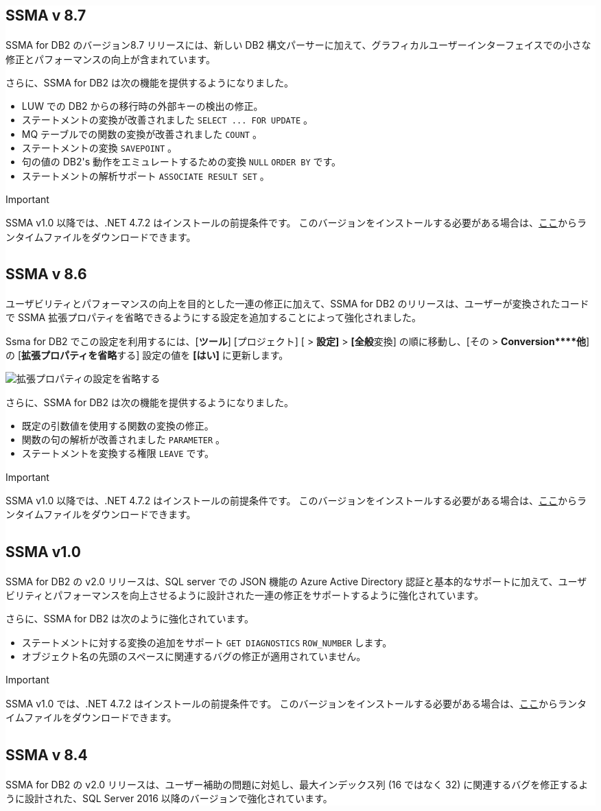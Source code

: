 ## <a name="ssma-v87"></a>SSMA v 8.7

SSMA for DB2 のバージョン8.7 リリースには、新しい DB2 構文パーサーに加えて、グラフィカルユーザーインターフェイスでの小さな修正とパフォーマンスの向上が含まれています。

さらに、SSMA for DB2 は次の機能を提供するようになりました。

* LUW での DB2 からの移行時の外部キーの検出の修正。
* ステートメントの変換が改善されました `SELECT ... FOR UPDATE` 。
* MQ テーブルでの関数の変換が改善されました `COUNT` 。
* ステートメントの変換 `SAVEPOINT` 。
* 句の値の DB2's 動作をエミュレートするための変換 `NULL` `ORDER BY` です。
* ステートメントの解析サポート `ASSOCIATE RESULT SET` 。

> [!IMPORTANT]
> SSMA v1.0 以降では、.NET 4.7.2 はインストールの前提条件です。 このバージョンをインストールする必要がある場合は、[ここ](https://dotnet.microsoft.com/download/dotnet-framework/net472)からランタイムファイルをダウンロードできます。

## <a name="ssma-v86"></a>SSMA v 8.6

ユーザビリティとパフォーマンスの向上を目的とした一連の修正に加えて、SSMA for DB2 のリリースは、ユーザーが変換されたコードで SSMA 拡張プロパティを省略できるようにする設定を追加することによって強化されました。

Ssma for DB2 でこの設定を利用するには、[**ツール**] [プロジェクト] [  >  **設定]**  >  **[全般**変換] の順に移動し、[その  >  **Conversion****他**] の [**拡張プロパティを省略**する] 設定の値を **[はい]** に更新します。

![拡張プロパティの設定を省略する](../db2/media/ssma-omit-extended-properties.png)

さらに、SSMA for DB2 は次の機能を提供するようになりました。

* 既定の引数値を使用する関数の変換の修正。
* 関数の句の解析が改善されました `PARAMETER` 。
* ステートメントを変換する権限 `LEAVE` です。

> [!IMPORTANT]
> SSMA v1.0 以降では、.NET 4.7.2 はインストールの前提条件です。 このバージョンをインストールする必要がある場合は、[ここ](https://dotnet.microsoft.com/download/dotnet-framework/net472)からランタイムファイルをダウンロードできます。

## <a name="ssma-v85"></a>SSMA v1.0

SSMA for DB2 の v2.0 リリースは、SQL server での JSON 機能の Azure Active Directory 認証と基本的なサポートに加えて、ユーザビリティとパフォーマンスを向上させるように設計された一連の修正をサポートするように強化されています。

さらに、SSMA for DB2 は次のように強化されています。

* ステートメントに対する変換の追加をサポート `GET DIAGNOSTICS` `ROW_NUMBER` します。
* オブジェクト名の先頭のスペースに関連するバグの修正が適用されていません。

> [!IMPORTANT]
> SSMA v1.0 では、.NET 4.7.2 はインストールの前提条件です。 このバージョンをインストールする必要がある場合は、[ここ](https://dotnet.microsoft.com/download/dotnet-framework/net472)からランタイムファイルをダウンロードできます。

## <a name="ssma-v84"></a>SSMA v 8.4

SSMA for DB2 の v2.0 リリースは、ユーザー補助の問題に対処し、最大インデックス列 (16 ではなく 32) に関連するバグを修正するように設計された、SQL Server 2016 以降のバージョンで強化されています。
